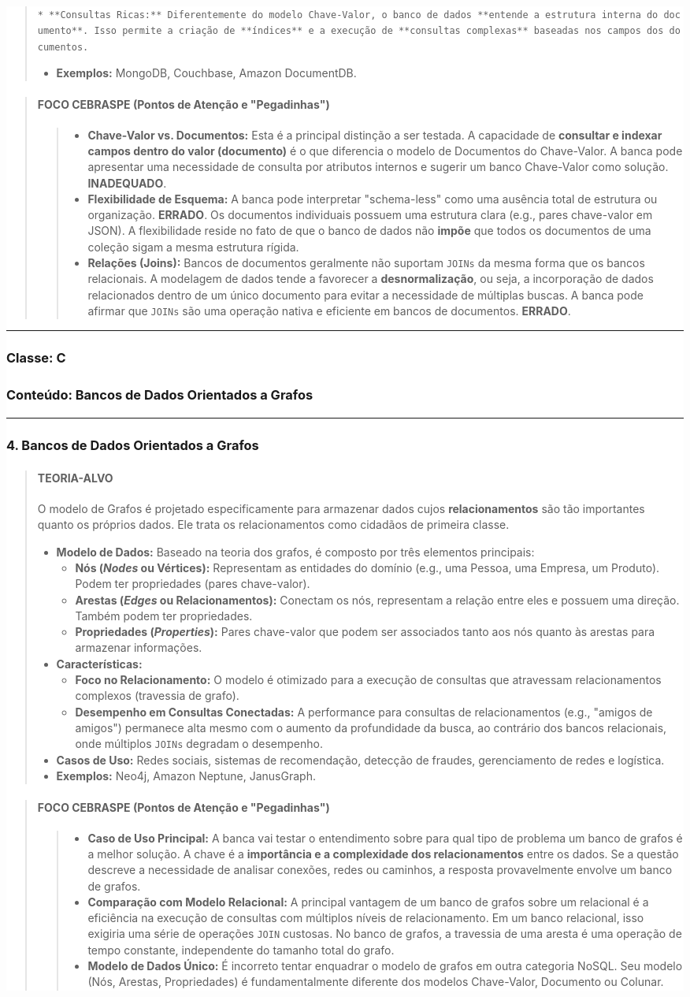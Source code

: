 >     * **Consultas Ricas:** Diferentemente do modelo Chave-Valor, o banco de dados **entende a estrutura interna do documento**. Isso permite a criação de **índices** e a execução de **consultas complexas** baseadas nos campos dos documentos.
> * **Exemplos:** MongoDB, Couchbase, Amazon DocumentDB.

> #### **FOCO CEBRASPE (Pontos de Atenção e "Pegadinhas")**
> > * **Chave-Valor vs. Documentos:** Esta é a principal distinção a ser testada. A capacidade de **consultar e indexar campos dentro do valor (documento)** é o que diferencia o modelo de Documentos do Chave-Valor. A banca pode apresentar uma necessidade de consulta por atributos internos e sugerir um banco Chave-Valor como solução. **INADEQUADO**.
> > * **Flexibilidade de Esquema:** A banca pode interpretar "schema-less" como uma ausência total de estrutura ou organização. **ERRADO**. Os documentos individuais possuem uma estrutura clara (e.g., pares chave-valor em JSON). A flexibilidade reside no fato de que o banco de dados não **impõe** que todos os documentos de uma coleção sigam a mesma estrutura rígida.
> > * **Relações (Joins):** Bancos de documentos geralmente não suportam `JOINs` da mesma forma que os bancos relacionais. A modelagem de dados tende a favorecer a **desnormalização**, ou seja, a incorporação de dados relacionados dentro de um único documento para evitar a necessidade de múltiplas buscas. A banca pode afirmar que `JOINs` são uma operação nativa e eficiente em bancos de documentos. **ERRADO**.

---

### **Classe:** C
### **Conteúdo:** Bancos de Dados Orientados a Grafos

---

### **4. Bancos de Dados Orientados a Grafos**

> #### **TEORIA-ALVO**
> O modelo de Grafos é projetado especificamente para armazenar dados cujos **relacionamentos** são tão importantes quanto os próprios dados. Ele trata os relacionamentos como cidadãos de primeira classe.
>
> * **Modelo de Dados:** Baseado na teoria dos grafos, é composto por três elementos principais:
>     * **Nós (*Nodes* ou Vértices):** Representam as entidades do domínio (e.g., uma Pessoa, uma Empresa, um Produto). Podem ter propriedades (pares chave-valor).
>     * **Arestas (*Edges* ou Relacionamentos):** Conectam os nós, representam a relação entre eles e possuem uma direção. Também podem ter propriedades.
>     * **Propriedades (*Properties*):** Pares chave-valor que podem ser associados tanto aos nós quanto às arestas para armazenar informações.
> * **Características:**
>     * **Foco no Relacionamento:** O modelo é otimizado para a execução de consultas que atravessam relacionamentos complexos (travessia de grafo).
>     * **Desempenho em Consultas Conectadas:** A performance para consultas de relacionamentos (e.g., "amigos de amigos") permanece alta mesmo com o aumento da profundidade da busca, ao contrário dos bancos relacionais, onde múltiplos `JOINs` degradam o desempenho.
> * **Casos de Uso:** Redes sociais, sistemas de recomendação, detecção de fraudes, gerenciamento de redes e logística.
> * **Exemplos:** Neo4j, Amazon Neptune, JanusGraph.

> #### **FOCO CEBRASPE (Pontos de Atenção e "Pegadinhas")**
> > * **Caso de Uso Principal:** A banca vai testar o entendimento sobre para qual tipo de problema um banco de grafos é a melhor solução. A chave é a **importância e a complexidade dos relacionamentos** entre os dados. Se a questão descreve a necessidade de analisar conexões, redes ou caminhos, a resposta provavelmente envolve um banco de grafos.
> > * **Comparação com Modelo Relacional:** A principal vantagem de um banco de grafos sobre um relacional é a eficiência na execução de consultas com múltiplos níveis de relacionamento. Em um banco relacional, isso exigiria uma série de operações `JOIN` custosas. No banco de grafos, a travessia de uma aresta é uma operação de tempo constante, independente do tamanho total do grafo.
> > * **Modelo de Dados Único:** É incorreto tentar enquadrar o modelo de grafos em outra categoria NoSQL. Seu modelo (Nós, Arestas, Propriedades) é fundamentalmente diferente dos modelos Chave-Valor, Documento ou Colunar.
